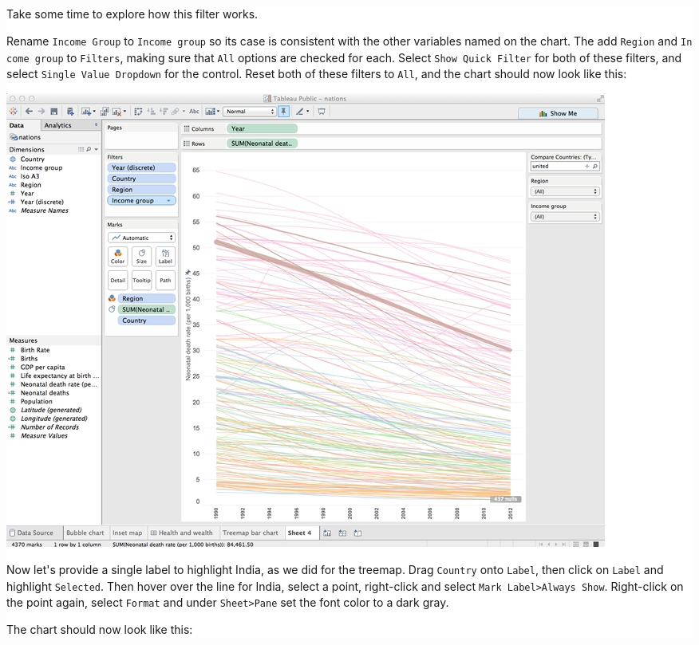 Take some time to explore how this filter works.

Rename `Income Group` to `Income group` so its case is consistent with the other variables named on the chart. The add `Region` and `Income group` to `Filters`, making sure that `All` options are checked for each. Select `Show Quick Filter` for both of these filters, and select `Single Value Dropdown` for the control. Reset both of these filters to `All`, and the chart should now look like this:

![](./img/chcf_52a.jpg)

Now let's provide a single label to highlight India, as we did for the treemap. Drag `Country` onto `Label`, then click on `Label` and highlight `Selected`. Then hover over the line for India, select a point, right-click and select `Mark Label>Always Show`. Right-click on the point again, select `Format` and under `Sheet>Pane` set the font color to a dark gray.

The chart should now look like this:
